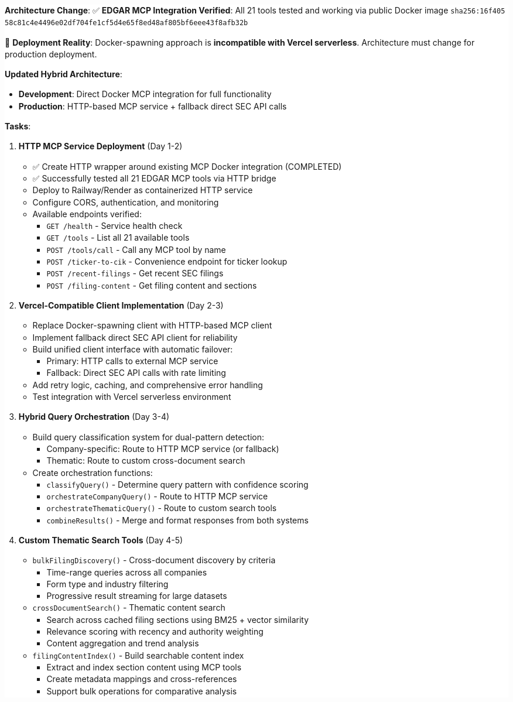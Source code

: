 **Architecture Change**: 
✅ **EDGAR MCP Integration Verified**: All 21 tools tested and working via public Docker image `sha256:16f40558c81c4e4496e02df704fe1cf5d4e65f8ed48af805bf6eee43f8afb32b`

🚨 **Deployment Reality**: Docker-spawning approach is **incompatible with Vercel serverless**. Architecture must change for production deployment.

**Updated Hybrid Architecture**:
- **Development**: Direct Docker MCP integration for full functionality
- **Production**: HTTP-based MCP service + fallback direct SEC API calls

**Tasks**:
1. **HTTP MCP Service Deployment** (Day 1-2)
   - ✅ Create HTTP wrapper around existing MCP Docker integration (COMPLETED)
   - ✅ Successfully tested all 21 EDGAR MCP tools via HTTP bridge
   - Deploy to Railway/Render as containerized HTTP service
   - Configure CORS, authentication, and monitoring
   - Available endpoints verified:
     - `GET /health` - Service health check
     - `GET /tools` - List all 21 available tools
     - `POST /tools/call` - Call any MCP tool by name
     - `POST /ticker-to-cik` - Convenience endpoint for ticker lookup
     - `POST /recent-filings` - Get recent SEC filings
     - `POST /filing-content` - Get filing content and sections

2. **Vercel-Compatible Client Implementation** (Day 2-3)  
   - Replace Docker-spawning client with HTTP-based MCP client
   - Implement fallback direct SEC API client for reliability
   - Build unified client interface with automatic failover:
     - Primary: HTTP calls to external MCP service
     - Fallback: Direct SEC API calls with rate limiting
   - Add retry logic, caching, and comprehensive error handling
   - Test integration with Vercel serverless environment

3. **Hybrid Query Orchestration** (Day 3-4)
   - Build query classification system for dual-pattern detection:
     - Company-specific: Route to HTTP MCP service (or fallback)
     - Thematic: Route to custom cross-document search
   - Create orchestration functions:
     - `classifyQuery()` - Determine query pattern with confidence scoring
     - `orchestrateCompanyQuery()` - Route to HTTP MCP service
     - `orchestrateThematicQuery()` - Route to custom search tools
     - `combineResults()` - Merge and format responses from both systems

4. **Custom Thematic Search Tools** (Day 4-5)
   - `bulkFilingDiscovery()` - Cross-document discovery by criteria
     - Time-range queries across all companies
     - Form type and industry filtering
     - Progressive result streaming for large datasets
   - `crossDocumentSearch()` - Thematic content search
     - Search across cached filing sections using BM25 + vector similarity
     - Relevance scoring with recency and authority weighting
     - Content aggregation and trend analysis
   - `filingContentIndex()` - Build searchable content index
     - Extract and index section content using MCP tools
     - Create metadata mappings and cross-references
     - Support bulk operations for comparative analysis
